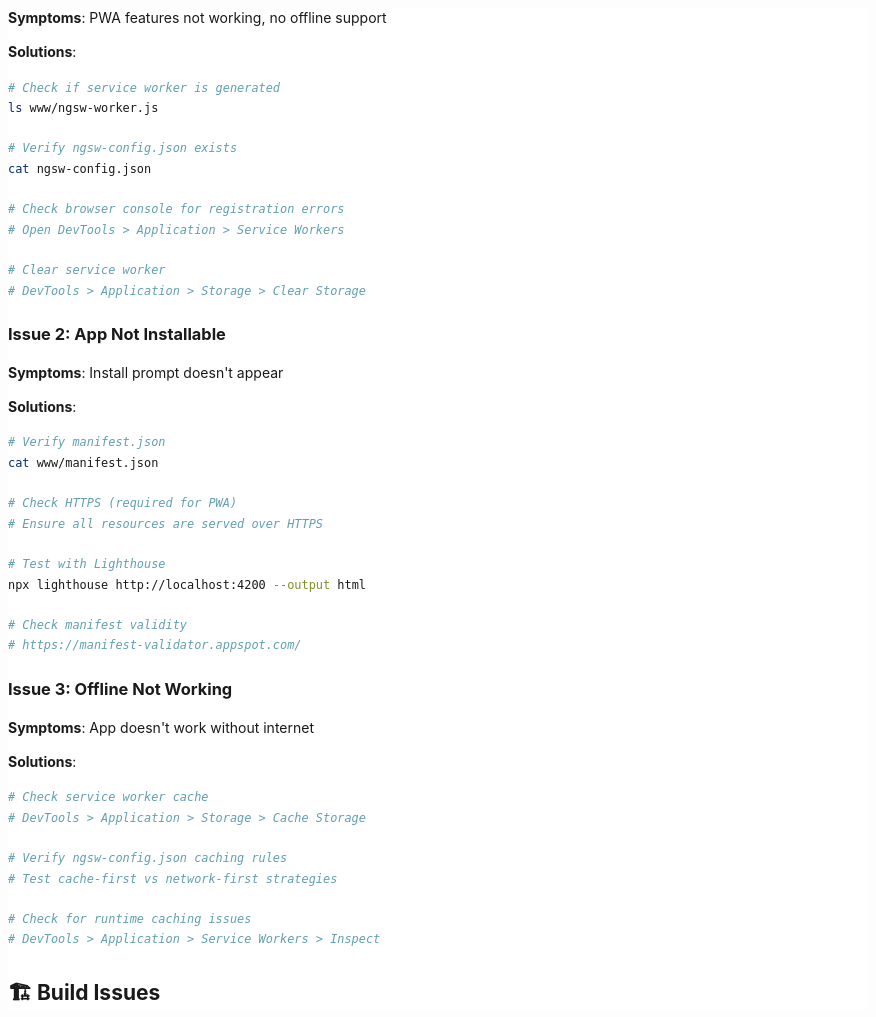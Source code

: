 **Symptoms**: PWA features not working, no offline support

**Solutions**:

```bash
# Check if service worker is generated
ls www/ngsw-worker.js

# Verify ngsw-config.json exists
cat ngsw-config.json

# Check browser console for registration errors
# Open DevTools > Application > Service Workers

# Clear service worker
# DevTools > Application > Storage > Clear Storage
```

### Issue 2: App Not Installable

**Symptoms**: Install prompt doesn't appear

**Solutions**:

```bash
# Verify manifest.json
cat www/manifest.json

# Check HTTPS (required for PWA)
# Ensure all resources are served over HTTPS

# Test with Lighthouse
npx lighthouse http://localhost:4200 --output html

# Check manifest validity
# https://manifest-validator.appspot.com/
```

### Issue 3: Offline Not Working

**Symptoms**: App doesn't work without internet

**Solutions**:

```bash
# Check service worker cache
# DevTools > Application > Storage > Cache Storage

# Verify ngsw-config.json caching rules
# Test cache-first vs network-first strategies

# Check for runtime caching issues
# DevTools > Application > Service Workers > Inspect
```

## 🏗️ Build Issues
